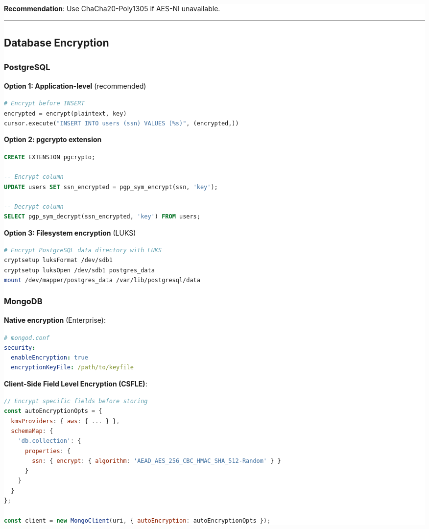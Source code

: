 **Recommendation**: Use ChaCha20-Poly1305 if AES-NI unavailable.

---

## Database Encryption

### PostgreSQL

**Option 1: Application-level** (recommended)
```python
# Encrypt before INSERT
encrypted = encrypt(plaintext, key)
cursor.execute("INSERT INTO users (ssn) VALUES (%s)", (encrypted,))
```

**Option 2: pgcrypto extension**
```sql
CREATE EXTENSION pgcrypto;

-- Encrypt column
UPDATE users SET ssn_encrypted = pgp_sym_encrypt(ssn, 'key');

-- Decrypt column
SELECT pgp_sym_decrypt(ssn_encrypted, 'key') FROM users;
```

**Option 3: Filesystem encryption** (LUKS)
```bash
# Encrypt PostgreSQL data directory with LUKS
cryptsetup luksFormat /dev/sdb1
cryptsetup luksOpen /dev/sdb1 postgres_data
mount /dev/mapper/postgres_data /var/lib/postgresql/data
```

### MongoDB

**Native encryption** (Enterprise):
```yaml
# mongod.conf
security:
  enableEncryption: true
  encryptionKeyFile: /path/to/keyfile
```

**Client-Side Field Level Encryption (CSFLE)**:
```javascript
// Encrypt specific fields before storing
const autoEncryptionOpts = {
  kmsProviders: { aws: { ... } },
  schemaMap: {
    'db.collection': {
      properties: {
        ssn: { encrypt: { algorithm: 'AEAD_AES_256_CBC_HMAC_SHA_512-Random' } }
      }
    }
  }
};

const client = new MongoClient(uri, { autoEncryption: autoEncryptionOpts });
```
